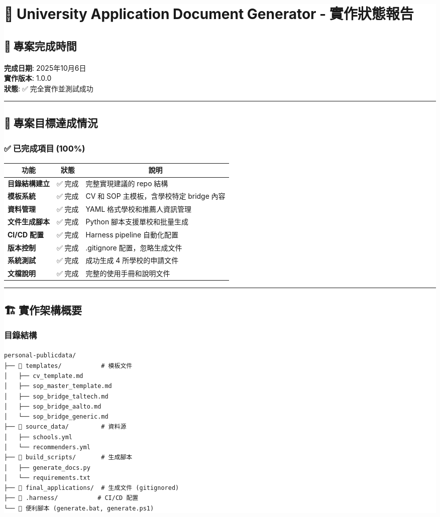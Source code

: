# 🚀 University Application Document Generator - 實作狀態報告

## 📅 專案完成時間
**完成日期**: 2025年10月6日  
**實作版本**: 1.0.0  
**狀態**: ✅ 完全實作並測試成功

---

## 🎯 專案目標達成情況

### ✅ 已完成項目 (100%)

| 功能 | 狀態 | 說明 |
|------|------|------|
| **目錄結構建立** | ✅ 完成 | 完整實現建議的 repo 結構 |
| **模板系統** | ✅ 完成 | CV 和 SOP 主模板，含學校特定 bridge 內容 |
| **資料管理** | ✅ 完成 | YAML 格式學校和推薦人資訊管理 |
| **文件生成腳本** | ✅ 完成 | Python 腳本支援單校和批量生成 |
| **CI/CD 配置** | ✅ 完成 | Harness pipeline 自動化配置 |
| **版本控制** | ✅ 完成 | .gitignore 配置，忽略生成文件 |
| **系統測試** | ✅ 完成 | 成功生成 4 所學校的申請文件 |
| **文檔說明** | ✅ 完成 | 完整的使用手冊和說明文件 |

---

## 🏗️ 實作架構概要

### 目錄結構
```
personal-publicdata/
├── 📁 templates/           # 模板文件
│   ├── cv_template.md
│   ├── sop_master_template.md
│   ├── sop_bridge_taltech.md
│   ├── sop_bridge_aalto.md
│   └── sop_bridge_generic.md
├── 📁 source_data/         # 資料源
│   ├── schools.yml
│   └── recommenders.yml
├── 📁 build_scripts/       # 生成腳本
│   ├── generate_docs.py
│   └── requirements.txt
├── 📁 final_applications/  # 生成文件 (gitignored)
├── 📁 .harness/           # CI/CD 配置
└── 🔧 便利腳本 (generate.bat, generate.ps1)
```
